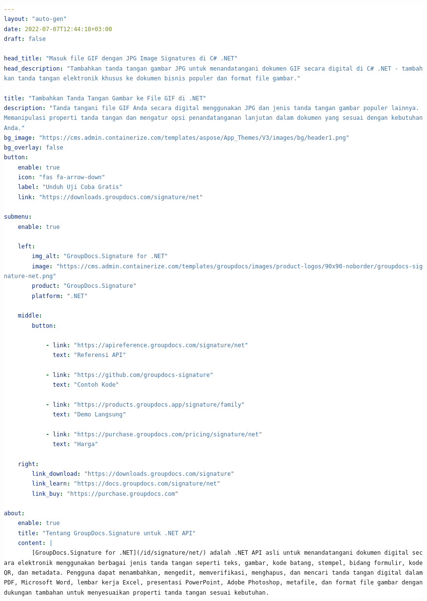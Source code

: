 ```yaml
---
layout: "auto-gen"
date: 2022-07-07T12:44:18+03:00
draft: false

head_title: "Masuk file GIF dengan JPG Image Signatures di C# .NET"
head_description: "Tambahkan tanda tangan gambar JPG untuk menandatangani dokumen GIF secara digital di C# .NET - tambahkan tanda tangan elektronik khusus ke dokumen bisnis populer dan format file gambar."

title: "Tambahkan Tanda Tangan Gambar ke File GIF di .NET"
description: "Tanda tangani file GIF Anda secara digital menggunakan JPG dan jenis tanda tangan gambar populer lainnya. Memanipulasi properti tanda tangan dan mengatur opsi penandatanganan lanjutan dalam dokumen yang sesuai dengan kebutuhan Anda."
bg_image: "https://cms.admin.containerize.com/templates/aspose/App_Themes/V3/images/bg/header1.png"
bg_overlay: false
button:
    enable: true
    icon: "fas fa-arrow-down"
    label: "Unduh Uji Coba Gratis"
    link: "https://downloads.groupdocs.com/signature/net"

submenu:
    enable: true

    left:
        img_alt: "GroupDocs.Signature for .NET"
        image: "https://cms.admin.containerize.com/templates/groupdocs/images/product-logos/90x90-noborder/groupdocs-signature-net.png"
        product: "GroupDocs.Signature"
        platform: ".NET"

    middle:
        button:

            - link: "https://apireference.groupdocs.com/signature/net"
              text: "Referensi API"

            - link: "https://github.com/groupdocs-signature"
              text: "Contoh Kode"

            - link: "https://products.groupdocs.app/signature/family"
              text: "Demo Langsung"

            - link: "https://purchase.groupdocs.com/pricing/signature/net"
              text: "Harga"

    right:
        link_download: "https://downloads.groupdocs.com/signature"
        link_learn: "https://docs.groupdocs.com/signature/net"
        link_buy: "https://purchase.groupdocs.com"

about:
    enable: true
    title: "Tentang GroupDocs.Signature untuk .NET API"
    content: |
        [GroupDocs.Signature for .NET](/id/signature/net/) adalah .NET API asli untuk menandatangani dokumen digital secara elektronik menggunakan berbagai jenis tanda tangan seperti teks, gambar, kode batang, stempel, bidang formulir, kode QR, dan metadata. Pengguna dapat menambahkan, mengedit, memverifikasi, menghapus, dan mencari tanda tangan digital dalam PDF, Microsoft Word, lembar kerja Excel, presentasi PowerPoint, Adobe Photoshop, metafile, dan format file gambar dengan dukungan tambahan untuk menyesuaikan properti tanda tangan sesuai kebutuhan.

```